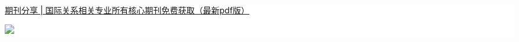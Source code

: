 [期刊分享 |
国际关系相关专业所有核心期刊免费获取（最新pdf版）](http://mp.weixin.qq.com/s?__biz=MzI3MTYzMzE5Mw==&mid=2247484056&idx=4&sn=23e11c3222678a1409b173359f85dcb6&scene=21#wechat_redirect)

[](https://mp.weixin.qq.com/s?__biz=MzI3MTYzMzE5Mw==&mid=2247484151&idx=2&sn=beceb344e95a48a15efc15ce307797f0&scene=21#wechat_redirect)

<img src='/images/4110/12.png' width='100%' />

